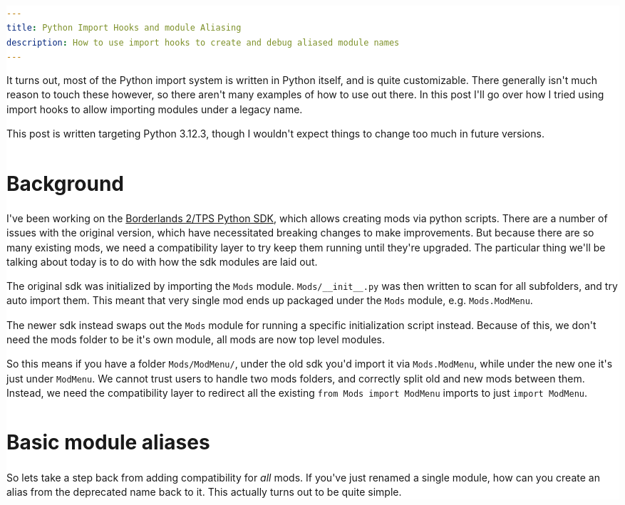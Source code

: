 ```yaml
---
title: Python Import Hooks and module Aliasing
description: How to use import hooks to create and debug aliased module names
---
```


<script>
    window.addEventListener("load", _ => {
        document.querySelectorAll(".no-lineno[start-line]").forEach(x => {
            const s = +x.getAttribute("start-line");
            const l = x.querySelector("pre.lineno");
            const n = (l.innerText.match(/\n/g)||[]).length;
            l.innerText = [...Array(n).keys()].map(i => i + s).join("\n");
            x.classList.remove("no-lineno");
        });
    });
</script>

It turns out, most of the Python import system is written in Python itself, and is quite
customizable. There generally isn't much reason to touch these however, so there aren't many
examples of how to use out there. In this post I'll go over how I tried using import hooks to allow
importing modules under a legacy name.

This post is written targeting Python 3.12.3, though I wouldn't expect things to change too much in
future versions.

# Background
I've been working on the [Borderlands 2/TPS Python SDK](https://github.com/bl-sdk/bl2-mod-manager/),
which allows creating mods via python scripts. There are a number of issues with the original
version, which have necessitated breaking changes to make improvements. But because there are so
many existing mods, we need a compatibility layer to try keep them running until they're upgraded.
The particular thing we'll be talking about today is to do with how the sdk modules are laid out.

The original sdk was initialized by importing the `Mods` module. `Mods/__init__.py` was then written
to scan for all subfolders, and try auto import them. This meant that very single mod ends up
packaged under the `Mods` module, e.g. `Mods.ModMenu`.

The newer sdk instead swaps out the `Mods` module for running a specific initialization script
instead. Because of this, we don't need the mods folder to be it's own module, all mods are now top
level modules.

So this means if you have a folder `Mods/ModMenu/`, under the old sdk you'd import it via
`Mods.ModMenu`, while under the new one it's just under `ModMenu`. We cannot trust users to handle
two mods folders, and correctly split old and new mods between them. Instead, we need the
compatibility layer to redirect all the existing `from Mods import ModMenu` imports to just
`import ModMenu`.

# Basic module aliases
So lets take a step back from adding compatibility for *all* mods. If you've just renamed a single
module, how can you create an alias from the deprecated name back to it. This actually turns out to
be quite simple.
